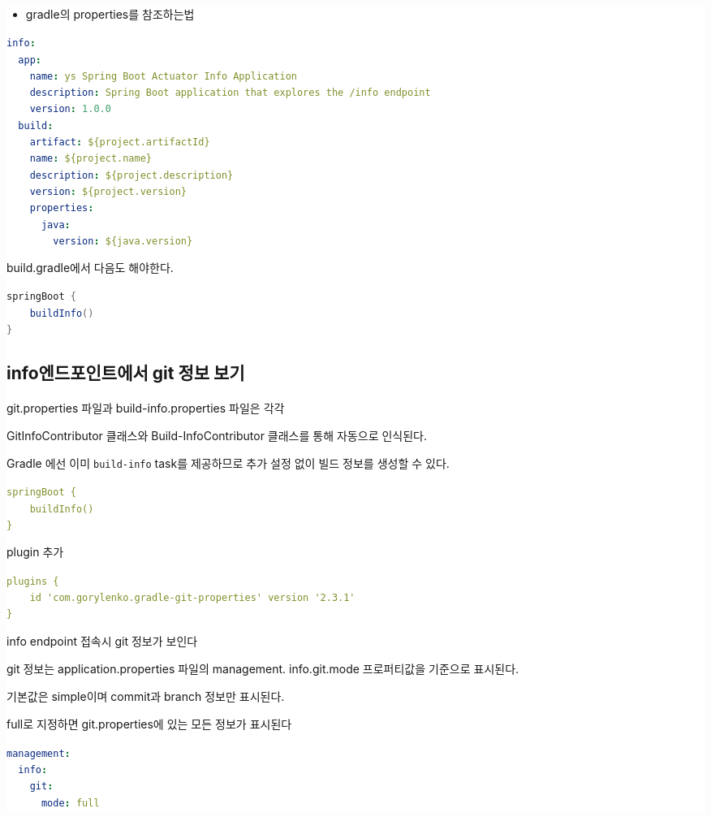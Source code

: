 * gradle의  properties를 참조하는법

```yaml
info:
  app:
    name: ys Spring Boot Actuator Info Application
    description: Spring Boot application that explores the /info endpoint
    version: 1.0.0
  build:
    artifact: ${project.artifactId}
    name: ${project.name}
    description: ${project.description}
    version: ${project.version}
    properties:
      java:
        version: ${java.version}
```

build.gradle에서 다음도 해야한다.

```groovy
springBoot {
    buildInfo()
}
```

## info엔드포인트에서 git 정보 보기

git.properties 파일과 build-info.properties 파일은 각각

GitInfoContributor 클래스와 Build-InfoContributor 클래스를 통해 자동으로 인식된다.

Gradle 에선 이미 `build-info` task를 제공하므로 추가 설정 없이 빌드 정보를 생성할 수 있다.

```yaml
springBoot {
    buildInfo()
}
```

plugin 추가

```yaml
plugins {
    id 'com.gorylenko.gradle-git-properties' version '2.3.1'
}
```

info endpoint 접속시 git 정보가 보인다

git 정보는 application.properties 파일의 management. info.git.mode 프로퍼티값을 기준으로 표시된다. 

기본값은 simple이며 commit과 branch 정보만 표시된다. 

full로 지정하면 git.properties에 있는 모든 정보가 표시된다

```yaml
management:
  info:
    git:
      mode: full
```
